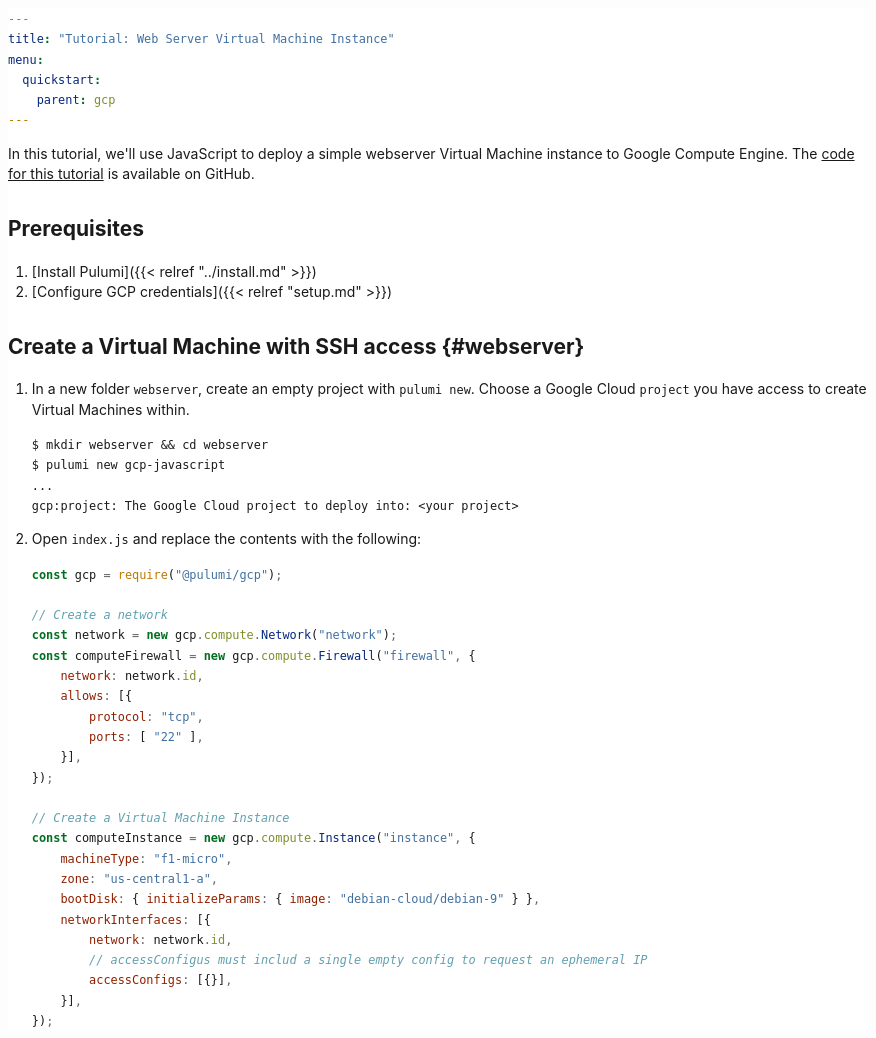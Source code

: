 ```yaml
---
title: "Tutorial: Web Server Virtual Machine Instance"
menu:
  quickstart:
    parent: gcp
---
```


In this tutorial, we'll use JavaScript to deploy a simple webserver Virtual Machine instance to Google Compute Engine. The [code for this tutorial](https://github.com/pulumi/examples/tree/master/gcp-js-webserver) is available on GitHub. 

## Prerequisites

1.  [Install Pulumi]({{< relref "../install.md" >}})
1.  [Configure GCP credentials]({{< relref "setup.md" >}})

## Create a Virtual Machine with SSH access {#webserver}

1.  In a new folder `webserver`, create an empty project with `pulumi new`. Choose a Google Cloud `project` you have access to create Virtual Machines within.

    ```
    $ mkdir webserver && cd webserver
    $ pulumi new gcp-javascript
    ...
    gcp:project: The Google Cloud project to deploy into: <your project>
    ```

1.  Open `index.js` and replace the contents with the following:

    ```javascript
    const gcp = require("@pulumi/gcp");

    // Create a network
    const network = new gcp.compute.Network("network");
    const computeFirewall = new gcp.compute.Firewall("firewall", {
        network: network.id,
        allows: [{
            protocol: "tcp",
            ports: [ "22" ],
        }],
    });

    // Create a Virtual Machine Instance
    const computeInstance = new gcp.compute.Instance("instance", {
        machineType: "f1-micro",
        zone: "us-central1-a",
        bootDisk: { initializeParams: { image: "debian-cloud/debian-9" } },
        networkInterfaces: [{
            network: network.id,
            // accessConfigus must includ a single empty config to request an ephemeral IP
            accessConfigs: [{}], 
        }],
    });

